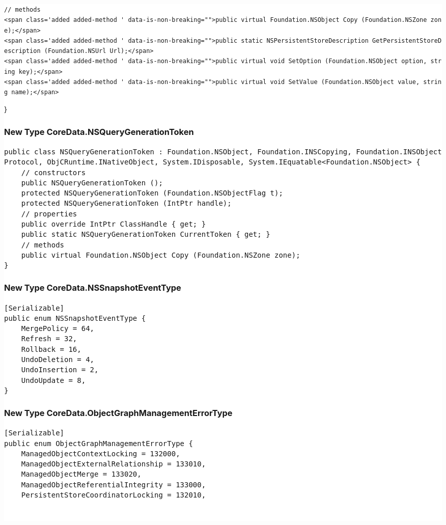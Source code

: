 	// methods
	<span class='added added-method ' data-is-non-breaking="">public virtual Foundation.NSObject Copy (Foundation.NSZone zone);</span>
	<span class='added added-method ' data-is-non-breaking="">public static NSPersistentStoreDescription GetPersistentStoreDescription (Foundation.NSUrl Url);</span>
	<span class='added added-method ' data-is-non-breaking="">public virtual void SetOption (Foundation.NSObject option, string key);</span>
	<span class='added added-method ' data-is-non-breaking="">public virtual void SetValue (Foundation.NSObject value, string name);</span>
}
</pre>
</div> 
<div> 
<h3>New Type CoreData.NSQueryGenerationToken</h3>
<pre class='added' data-is-non-breaking="">
public class NSQueryGenerationToken : Foundation.NSObject, Foundation.INSCopying, Foundation.INSObjectProtocol, ObjCRuntime.INativeObject, System.IDisposable, System.IEquatable&lt;Foundation.NSObject&gt; {
	// constructors
	<span class='added added-constructor ' data-is-non-breaking="">public NSQueryGenerationToken ();</span>
	<span class='added added-constructor ' data-is-non-breaking="">protected NSQueryGenerationToken (Foundation.NSObjectFlag t);</span>
	<span class='added added-constructor ' data-is-non-breaking="">protected NSQueryGenerationToken (IntPtr handle);</span>
	// properties
	<span class='added added-property ' data-is-non-breaking="">public override IntPtr ClassHandle { get; }</span>
	<span class='added added-property ' data-is-non-breaking="">public static NSQueryGenerationToken CurrentToken { get; }</span>
	// methods
	<span class='added added-method ' data-is-non-breaking="">public virtual Foundation.NSObject Copy (Foundation.NSZone zone);</span>
}
</pre>
</div> 
<div> 
<h3>New Type CoreData.NSSnapshotEventType</h3>
<pre class='added' data-is-non-breaking="">
[Serializable]
public enum NSSnapshotEventType {
	<span class='added added-field ' data-is-non-breaking="">MergePolicy = 64,</span>
	<span class='added added-field ' data-is-non-breaking="">Refresh = 32,</span>
	<span class='added added-field ' data-is-non-breaking="">Rollback = 16,</span>
	<span class='added added-field ' data-is-non-breaking="">UndoDeletion = 4,</span>
	<span class='added added-field ' data-is-non-breaking="">UndoInsertion = 2,</span>
	<span class='added added-field ' data-is-non-breaking="">UndoUpdate = 8,</span>
}
</pre>
</div> 
<div> 
<h3>New Type CoreData.ObjectGraphManagementErrorType</h3>
<pre class='added' data-is-non-breaking="">
[Serializable]
public enum ObjectGraphManagementErrorType {
	<span class='added added-field ' data-is-non-breaking="">ManagedObjectContextLocking = 132000,</span>
	<span class='added added-field ' data-is-non-breaking="">ManagedObjectExternalRelationship = 133010,</span>
	<span class='added added-field ' data-is-non-breaking="">ManagedObjectMerge = 133020,</span>
	<span class='added added-field ' data-is-non-breaking="">ManagedObjectReferentialIntegrity = 133000,</span>
	<span class='added added-field ' data-is-non-breaking="">PersistentStoreCoordinatorLocking = 132010,</span>